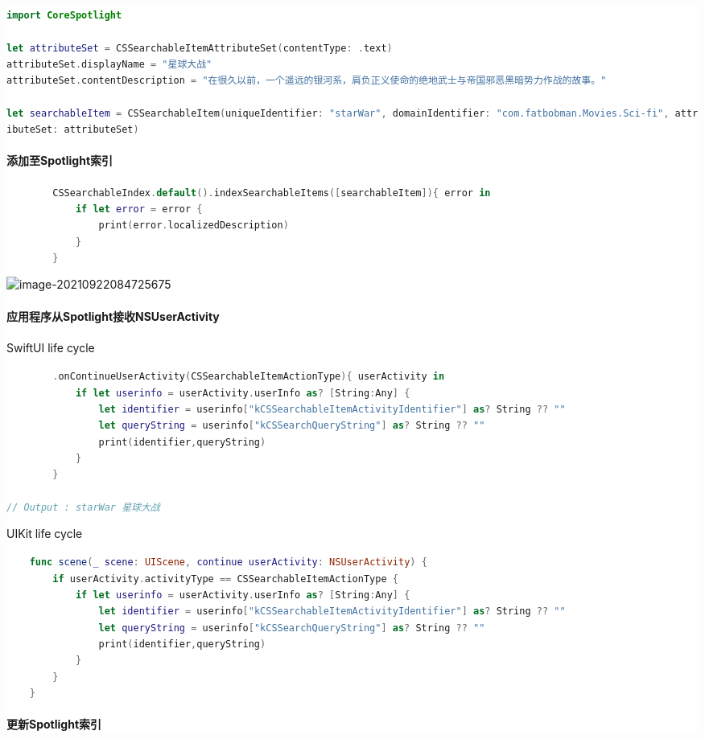 ```swift
import CoreSpotlight

let attributeSet = CSSearchableItemAttributeSet(contentType: .text)
attributeSet.displayName = "星球大战"
attributeSet.contentDescription = "在很久以前，一个遥远的银河系，肩负正义使命的绝地武士与帝国邪恶黑暗势力作战的故事。"

let searchableItem = CSSearchableItem(uniqueIdentifier: "starWar", domainIdentifier: "com.fatbobman.Movies.Sci-fi", attributeSet: attributeSet)
```

#### 添加至Spotlight索引 ####

```swift
        CSSearchableIndex.default().indexSearchableItems([searchableItem]){ error in
            if let error = error {
                print(error.localizedDescription)
            }
        }
```

![image-20210922084725675](https://cdn.fatbobman.com/image-20210922084725675-2271647.png)

#### 应用程序从Spotlight接收NSUserActivity ####

SwiftUI life cycle

```swift
        .onContinueUserActivity(CSSearchableItemActionType){ userActivity in
            if let userinfo = userActivity.userInfo as? [String:Any] {
                let identifier = userinfo["kCSSearchableItemActivityIdentifier"] as? String ?? ""
                let queryString = userinfo["kCSSearchQueryString"] as? String ?? ""
                print(identifier,queryString)
            }
        }

// Output : starWar 星球大战
```

UIKit life cycle

```swift
    func scene(_ scene: UIScene, continue userActivity: NSUserActivity) {
        if userActivity.activityType == CSSearchableItemActionType {
            if let userinfo = userActivity.userInfo as? [String:Any] {
                let identifier = userinfo["kCSSearchableItemActivityIdentifier"] as? String ?? ""
                let queryString = userinfo["kCSSearchQueryString"] as? String ?? ""
                print(identifier,queryString)
            }
        }
    }
```

#### 更新Spotlight索引 ####
